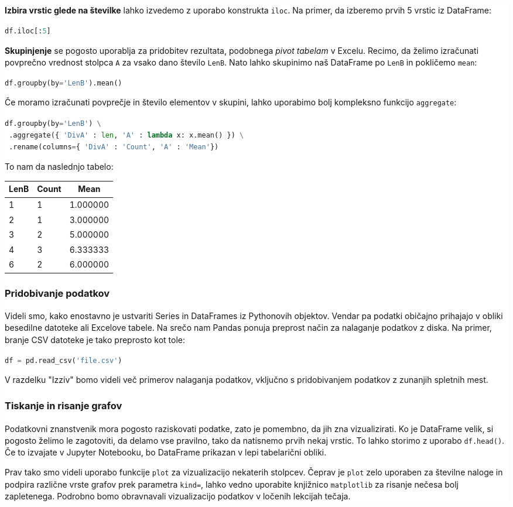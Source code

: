 **Izbira vrstic glede na številke** lahko izvedemo z uporabo konstrukta `iloc`. Na primer, da izberemo prvih 5 vrstic iz DataFrame:
```python
df.iloc[:5]
```

**Skupinjenje** se pogosto uporablja za pridobitev rezultata, podobnega *pivot tabelam* v Excelu. Recimo, da želimo izračunati povprečno vrednost stolpca `A` za vsako dano število `LenB`. Nato lahko skupinimo naš DataFrame po `LenB` in pokličemo `mean`:
```python
df.groupby(by='LenB').mean()
```
Če moramo izračunati povprečje in število elementov v skupini, lahko uporabimo bolj kompleksno funkcijo `aggregate`:
```python
df.groupby(by='LenB') \
 .aggregate({ 'DivA' : len, 'A' : lambda x: x.mean() }) \
 .rename(columns={ 'DivA' : 'Count', 'A' : 'Mean'})
```
To nam da naslednjo tabelo:

| LenB | Count | Mean     |
| ---- | ----- | -------- |
| 1    | 1     | 1.000000 |
| 2    | 1     | 3.000000 |
| 3    | 2     | 5.000000 |
| 4    | 3     | 6.333333 |
| 6    | 2     | 6.000000 |

### Pridobivanje podatkov
Videli smo, kako enostavno je ustvariti Series in DataFrames iz Pythonovih objektov. Vendar pa podatki običajno prihajajo v obliki besedilne datoteke ali Excelove tabele. Na srečo nam Pandas ponuja preprost način za nalaganje podatkov z diska. Na primer, branje CSV datoteke je tako preprosto kot tole:
```python
df = pd.read_csv('file.csv')
```
V razdelku "Izziv" bomo videli več primerov nalaganja podatkov, vključno s pridobivanjem podatkov z zunanjih spletnih mest.

### Tiskanje in risanje grafov

Podatkovni znanstvenik mora pogosto raziskovati podatke, zato je pomembno, da jih zna vizualizirati. Ko je DataFrame velik, si pogosto želimo le zagotoviti, da delamo vse pravilno, tako da natisnemo prvih nekaj vrstic. To lahko storimo z uporabo `df.head()`. Če to izvajate v Jupyter Notebooku, bo DataFrame prikazan v lepi tabelarični obliki.

Prav tako smo videli uporabo funkcije `plot` za vizualizacijo nekaterih stolpcev. Čeprav je `plot` zelo uporaben za številne naloge in podpira različne vrste grafov prek parametra `kind=`, lahko vedno uporabite knjižnico `matplotlib` za risanje nečesa bolj zapletenega. Podrobno bomo obravnavali vizualizacijo podatkov v ločenih lekcijah tečaja.
